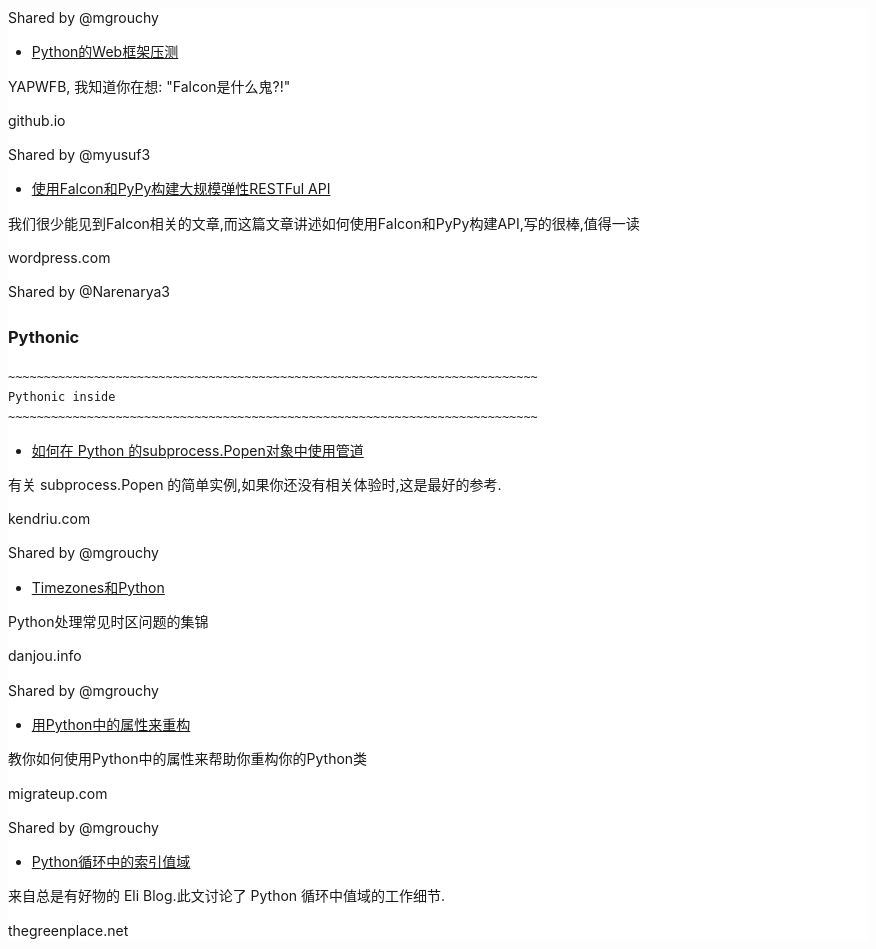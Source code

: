 Shared by @mgrouchy



- [Python的Web框架压测](http://klen.github.io/py-frameworks-bench/)

YAPWFB, 我知道你在想: "Falcon是什么鬼?!"

github.io

Shared by @myusuf3


- [使用Falcon和PyPy构建大规模弹性RESTFul API](https://impythonist.wordpress.com/2015/09/12/build-massively-scalable-restful-api-with-falcon-and-pypy/)

我们很少能见到Falcon相关的文章,而这篇文章讲述如何使用Falcon和PyPy构建API,写的很棒,值得一读

wordpress.com

Shared by @Narenarya3




### Pythonic

    ~~~~~~~~~~~~~~~~~~~~~~~~~~~~~~~~~~~~~~~~~~~~~~~~~~~~~~~~~~~~~~~~~~~~~~~~~~
    Pythonic inside
    ~~~~~~~~~~~~~~~~~~~~~~~~~~~~~~~~~~~~~~~~~~~~~~~~~~~~~~~~~~~~~~~~~~~~~~~~~~



- [如何在 Python 的subprocess.Popen对象中使用管道](http://kendriu.com/how-to-use-pipes-in-python-subprocesspopen-objects)

有关 subprocess.Popen 的简单实例,如果你还没有相关体验时,这是最好的参考.

kendriu.com

Shared by @mgrouchy

- [Timezones和Python](https://julien.danjou.info/blog/2015/python-and-timezones)

Python处理常见时区问题的集锦

danjou.info

Shared by @mgrouchy


- [用Python中的属性来重构](http://migrateup.com/python-properties-refactoring/)

教你如何使用Python中的属性来帮助你重构你的Python类

migrateup.com

Shared by @mgrouchy


- [Python循环中的索引值域](http://eli.thegreenplace.net/2015/the-scope-of-index-variables-in-pythons-for-loops/)

来自总是有好物的 Eli Blog.此文讨论了 Python 循环中值域的工作细节.

thegreenplace.net
